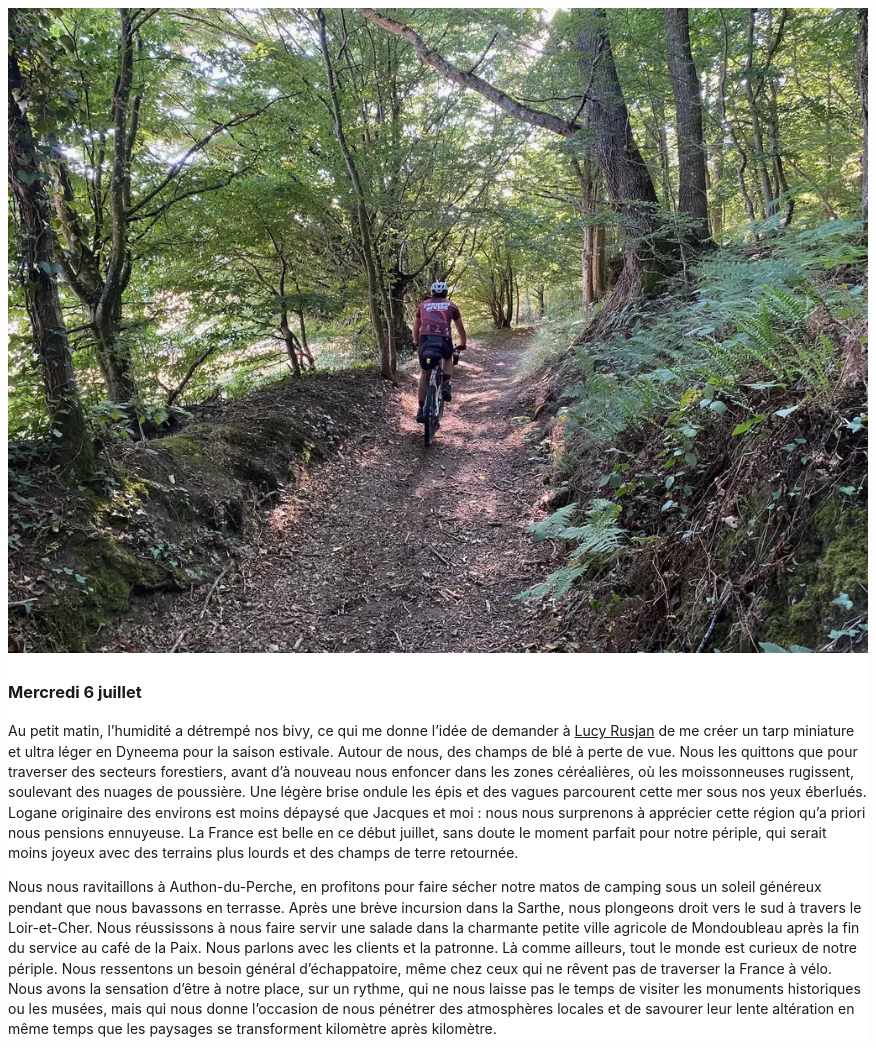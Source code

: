 ![Perche](_i/IMG_7896.webp)

### Mercredi 6 juillet

Au petit matin, l’humidité a détrempé nos bivy, ce qui me donne l’idée de demander à [Lucy Rusjan](https://www.rusjan.eu/) de me créer un tarp miniature et ultra léger en Dyneema pour la saison estivale. Autour de nous, des champs de blé à perte de vue. Nous les quittons que pour traverser des secteurs forestiers, avant d’à nouveau nous enfoncer dans les zones céréalières, où les moissonneuses rugissent, soulevant des nuages de poussière. Une légère brise ondule les épis et des vagues parcourent cette mer sous nos yeux éberlués. Logane originaire des environs est moins dépaysé que Jacques et moi : nous nous surprenons à apprécier cette région qu’a priori nous pensions ennuyeuse. La France est belle en ce début juillet, sans doute le moment parfait pour notre périple, qui serait moins joyeux avec des terrains plus lourds et des champs de terre retournée.

Nous nous ravitaillons à Authon-du-Perche, en profitons pour faire sécher notre matos de camping sous un soleil généreux pendant que nous bavassons en terrasse. Après une brève incursion dans la Sarthe, nous plongeons droit vers le sud à travers le Loir-et-Cher. Nous réussissons à nous faire servir une salade dans la charmante petite ville agricole de Mondoubleau après la fin du service au café de la Paix. Nous parlons avec les clients et la patronne. Là comme ailleurs, tout le monde est curieux de notre périple. Nous ressentons un besoin général d’échappatoire, même chez ceux qui ne rêvent pas de traverser la France à vélo. Nous avons la sensation d’être à notre place, sur un rythme, qui ne nous laisse pas le temps de visiter les monuments historiques ou les musées, mais qui nous donne l’occasion de nous pénétrer des atmosphères locales et de savourer leur lente altération en même temps que les paysages se transforment kilomètre après kilomètre.
